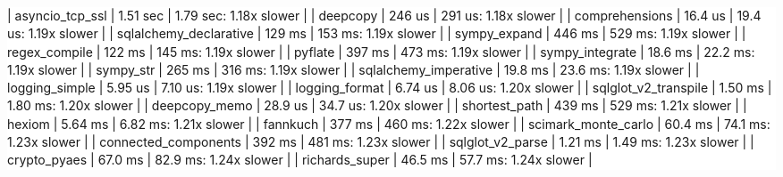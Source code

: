 | asyncio_tcp_ssl            | 1.51 sec                                                                                                          | 1.79 sec: 1.18x slower                                                                                                  |
| deepcopy                   | 246 us                                                                                                            | 291 us: 1.18x slower                                                                                                    |
| comprehensions             | 16.4 us                                                                                                           | 19.4 us: 1.19x slower                                                                                                   |
| sqlalchemy_declarative     | 129 ms                                                                                                            | 153 ms: 1.19x slower                                                                                                    |
| sympy_expand               | 446 ms                                                                                                            | 529 ms: 1.19x slower                                                                                                    |
| regex_compile              | 122 ms                                                                                                            | 145 ms: 1.19x slower                                                                                                    |
| pyflate                    | 397 ms                                                                                                            | 473 ms: 1.19x slower                                                                                                    |
| sympy_integrate            | 18.6 ms                                                                                                           | 22.2 ms: 1.19x slower                                                                                                   |
| sympy_str                  | 265 ms                                                                                                            | 316 ms: 1.19x slower                                                                                                    |
| sqlalchemy_imperative      | 19.8 ms                                                                                                           | 23.6 ms: 1.19x slower                                                                                                   |
| logging_simple             | 5.95 us                                                                                                           | 7.10 us: 1.19x slower                                                                                                   |
| logging_format             | 6.74 us                                                                                                           | 8.06 us: 1.20x slower                                                                                                   |
| sqlglot_v2_transpile       | 1.50 ms                                                                                                           | 1.80 ms: 1.20x slower                                                                                                   |
| deepcopy_memo              | 28.9 us                                                                                                           | 34.7 us: 1.20x slower                                                                                                   |
| shortest_path              | 439 ms                                                                                                            | 529 ms: 1.21x slower                                                                                                    |
| hexiom                     | 5.64 ms                                                                                                           | 6.82 ms: 1.21x slower                                                                                                   |
| fannkuch                   | 377 ms                                                                                                            | 460 ms: 1.22x slower                                                                                                    |
| scimark_monte_carlo        | 60.4 ms                                                                                                           | 74.1 ms: 1.23x slower                                                                                                   |
| connected_components       | 392 ms                                                                                                            | 481 ms: 1.23x slower                                                                                                    |
| sqlglot_v2_parse           | 1.21 ms                                                                                                           | 1.49 ms: 1.23x slower                                                                                                   |
| crypto_pyaes               | 67.0 ms                                                                                                           | 82.9 ms: 1.24x slower                                                                                                   |
| richards_super             | 46.5 ms                                                                                                           | 57.7 ms: 1.24x slower                                                                                                   |
